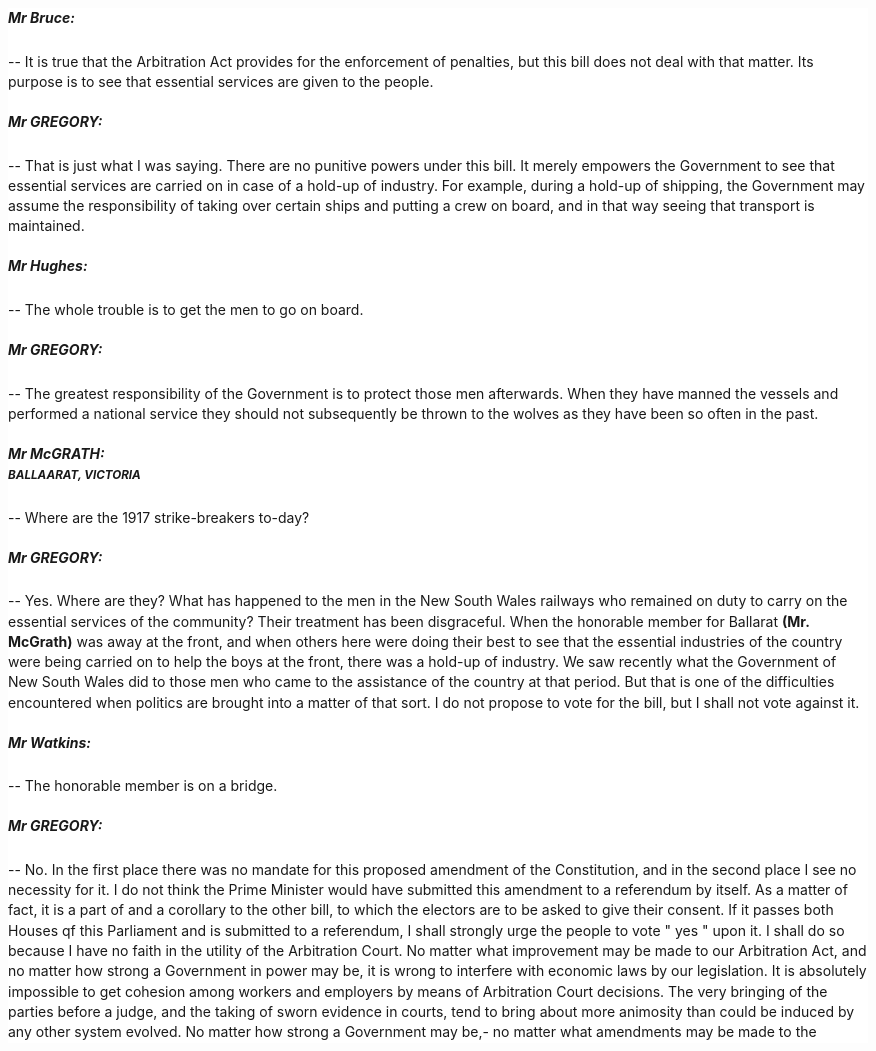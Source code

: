 ##### Mr Bruce:

-- It is true that the Arbitration Act provides for the enforcement of penalties, but this bill does not deal with that matter. Its purpose is to see that essential services are given to the people. 

##### Mr GREGORY:

-- That is just what I was saying. There are no punitive powers under this bill. It merely empowers the Government to see that essential services are carried on in case of a hold-up of industry. For example, during a hold-up of shipping, the Government may assume the responsibility of taking over certain ships and putting a crew on board, and in that way seeing that transport is maintained. 

##### Mr Hughes:

-- The whole trouble is to get the men to go on board. 

##### Mr GREGORY:

-- The greatest responsibility of the Government is to protect those men afterwards. When they have manned the vessels and performed a national service they should not subsequently be thrown to the wolves as they have been so often in the past. 

##### Mr McGRATH:<br><small class="text-muted">BALLAARAT, VICTORIA</small>

-- Where are the 1917 strike-breakers to-day? 

##### Mr GREGORY:

-- Yes. Where are they? What has happened to the men in the New South Wales railways who remained on duty to carry on the essential services of the community? Their treatment has been disgraceful. When the honorable member for Ballarat  **(Mr. McGrath)**  was away at the front, and when others here were doing their best to see that the essential industries of the country were being carried on to help the boys at the front, there was a hold-up of industry. We saw recently what the Government of New South Wales did to those men who came to the assistance of the country at that period. But that is one of the difficulties encountered when politics are brought into a matter of that sort. I do not propose to vote for the bill, but I shall not vote against it. 

##### Mr Watkins:

-- The honorable member is on a bridge. 

##### Mr GREGORY:

-- No. In the first place there was no mandate for this proposed amendment of the Constitution, and in the second place I see no necessity for it. I do not think the Prime Minister would have submitted this amendment to a referendum by itself. As a matter of fact, it is a part of and a corollary to the other bill, to which the electors are to be asked to give their consent. If it passes both Houses qf this Parliament and is submitted to a referendum, I shall strongly urge the people to vote " yes " upon it. I shall do so because I have no faith in the utility of the Arbitration Court. No matter what improvement may be made to our Arbitration Act, and no matter how strong a Government in power may be, it is wrong to interfere with economic laws by our legislation. It is absolutely impossible to get cohesion among workers and employers by means of Arbitration Court decisions. The very bringing of the parties before a judge, and the taking of sworn evidence in courts, tend to bring about more animosity than could be induced by any other system evolved. No matter how strong a Government may be,- no matter what amendments may be made to the 
